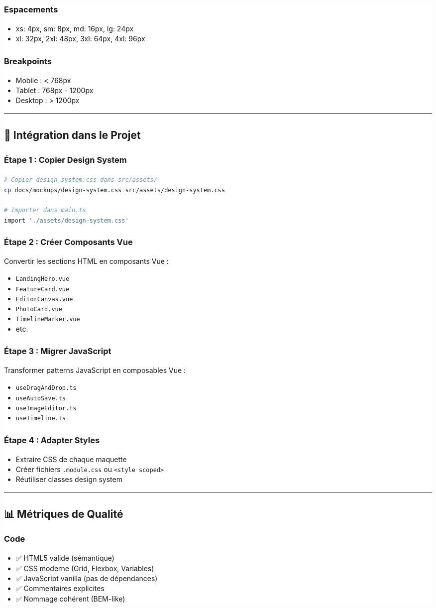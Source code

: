 ### Espacements
- xs: 4px, sm: 8px, md: 16px, lg: 24px
- xl: 32px, 2xl: 48px, 3xl: 64px, 4xl: 96px

### Breakpoints
- Mobile : < 768px
- Tablet : 768px - 1200px
- Desktop : > 1200px

---

## 🔄 Intégration dans le Projet

### Étape 1 : Copier Design System
```bash
# Copier design-system.css dans src/assets/
cp docs/mockups/design-system.css src/assets/design-system.css

# Importer dans main.ts
import './assets/design-system.css'
```

### Étape 2 : Créer Composants Vue
Convertir les sections HTML en composants Vue :
- `LandingHero.vue`
- `FeatureCard.vue`
- `EditorCanvas.vue`
- `PhotoCard.vue`
- `TimelineMarker.vue`
- etc.

### Étape 3 : Migrer JavaScript
Transformer patterns JavaScript en composables Vue :
- `useDragAndDrop.ts`
- `useAutoSave.ts`
- `useImageEditor.ts`
- `useTimeline.ts`

### Étape 4 : Adapter Styles
- Extraire CSS de chaque maquette
- Créer fichiers `.module.css` ou `<style scoped>`
- Réutiliser classes design system

---

## 📊 Métriques de Qualité

### Code
- ✅ HTML5 valide (sémantique)
- ✅ CSS moderne (Grid, Flexbox, Variables)
- ✅ JavaScript vanilla (pas de dépendances)
- ✅ Commentaires explicites
- ✅ Nommage cohérent (BEM-like)
